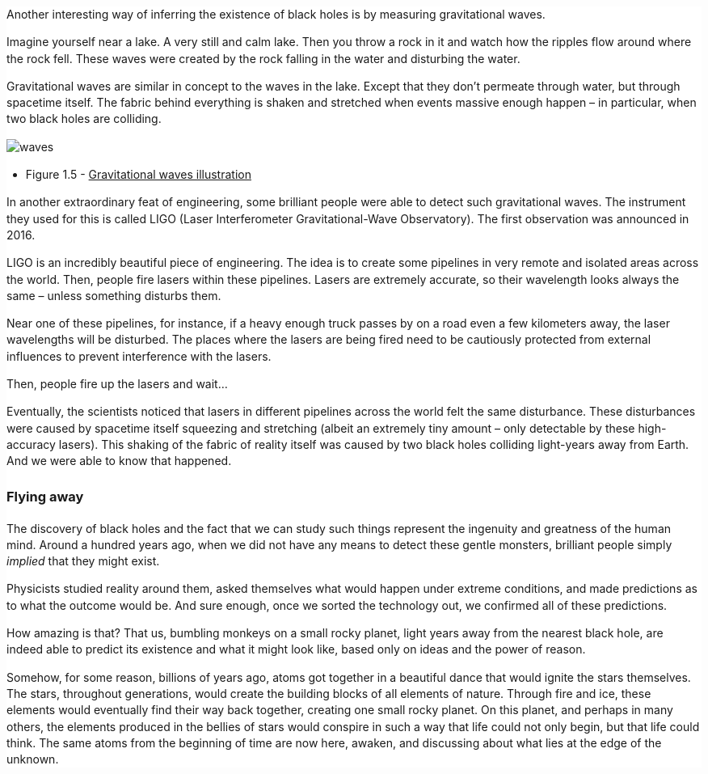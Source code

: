 Another interesting way of inferring the existence of black holes is by measuring gravitational waves.

Imagine yourself near a lake. A very still and calm lake. Then you throw a rock in it and watch how the ripples flow around where the rock fell. These waves were created by the rock falling in the water and disturbing the water.

Gravitational waves are similar in concept to the waves in the lake. Except that they don’t permeate through water, but through spacetime itself. The fabric behind everything is shaken and stretched when events massive enough happen – in particular, when two black holes are colliding.

<img src="/images/blog/blackholes/waves.gif" alt="waves"
	title="waves" class="responsive" />

* Figure 1.5 - [Gravitational waves illustration](https://giphy.com/explore/gravitational-waves)

In another extraordinary feat of engineering, some brilliant people were able to detect such gravitational waves. The instrument they used for this is called LIGO (Laser Interferometer Gravitational-Wave Observatory). The first observation was announced in 2016.

LIGO is an incredibly beautiful piece of engineering. The idea is to create some pipelines in very remote and isolated areas across the world. Then, people fire lasers within these pipelines. Lasers are extremely accurate, so their wavelength looks always the same – unless something disturbs them.

Near one of these pipelines, for instance, if a heavy enough truck passes by on a road even a few kilometers away, the laser wavelengths will be disturbed. The places where the lasers are being fired need to be cautiously protected from external influences to prevent interference with the lasers.

Then, people fire up the lasers and wait…

Eventually, the scientists noticed that lasers in different pipelines across the world felt the same disturbance. These disturbances were caused by spacetime itself squeezing and stretching (albeit an extremely tiny amount – only detectable by these high-accuracy lasers). This shaking of the fabric of reality itself was caused by two black holes colliding light-years away from Earth. And we were able to know that happened.

### Flying away

The discovery of black holes and the fact that we can study such things represent the ingenuity and greatness of the human mind. Around a hundred years ago, when we did not have any means to detect these gentle monsters, brilliant people simply *implied* that they might exist.

Physicists studied reality around them, asked themselves what would happen under extreme conditions, and made predictions as to what the outcome would be. And sure enough, once we sorted the technology out, we confirmed all of these predictions.

How amazing is that? That us, bumbling monkeys on a small rocky planet, light years away from the nearest black hole, are indeed able to predict its existence and what it might look like, based only on ideas and the power of reason.

Somehow, for some reason, billions of years ago, atoms got together in a beautiful dance that would ignite the stars themselves. The stars, throughout generations, would create the building blocks of all elements of nature. Through fire and ice, these elements would eventually find their way back together, creating one small rocky planet. On this planet, and perhaps in many others, the elements produced in the bellies of stars would conspire in such a way that life could not only begin, but that life could think. The same atoms from the beginning of time are now here, awaken, and discussing about what lies at the edge of the unknown.
